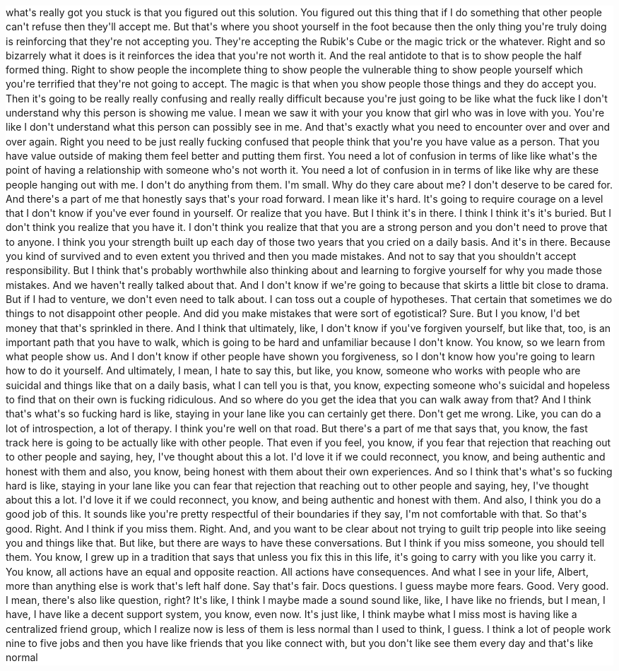 what's really got you stuck is that you figured out this solution. You figured out this thing that if I do something that other people can't refuse then they'll accept me. But that's where you shoot yourself in the foot because then the only thing you're truly doing is reinforcing that they're not accepting you. They're accepting the Rubik's Cube or the magic trick or the whatever. Right and so bizarrely what it does is it reinforces the idea that you're not worth it. And the real antidote to that is to show people the half formed thing. Right to show people the incomplete thing to show people the vulnerable thing to show people yourself which you're terrified that they're not going to accept. The magic is that when you show people those things and they do accept you. Then it's going to be really really confusing and really really difficult because you're just going to be like what the fuck like I don't understand why this person is showing me value. I mean we saw it with your you know that girl who was in love with you. You're like I don't understand what this person can possibly see in me. And that's exactly what you need to encounter over and over and over again. Right you need to be just really fucking confused that people think that you're you have value as a person. That you have value outside of making them feel better and putting them first. You need a lot of confusion in terms of like like what's the point of having a relationship with someone who's not worth it. You need a lot of confusion in in terms of like like why are these people hanging out with me. I don't do anything from them. I'm small. Why do they care about me? I don't deserve to be cared for. And there's a part of me that honestly says that's your road forward. I mean like it's hard. It's going to require courage on a level that I don't know if you've ever found in yourself. Or realize that you have. But I think it's in there. I think I think it's it's buried. But I don't think you realize that you have it. I don't think you realize that that you are a strong person and you don't need to prove that to anyone. I think you your strength built up each day of those two years that you cried on a daily basis. And it's in there. Because you kind of survived and to even extent you thrived and then you made mistakes. And not to say that you shouldn't accept responsibility. But I think that's probably worthwhile also thinking about and learning to forgive yourself for why you made those mistakes. And we haven't really talked about that. And I don't know if we're going to because that skirts a little bit close to drama. But if I had to venture, we don't even need to talk about. I can toss out a couple of hypotheses. That certain that sometimes we do things to not disappoint other people. And did you make mistakes that were sort of egotistical? Sure. But I you know, I'd bet money that that's sprinkled in there. And I think that ultimately, like, I don't know if you've forgiven yourself, but like that, too, is an important path that you have to walk, which is going to be hard and unfamiliar because I don't know. You know, so we learn from what people show us. And I don't know if other people have shown you forgiveness, so I don't know how you're going to learn how to do it yourself. And ultimately, I mean, I hate to say this, but like, you know, someone who works with people who are suicidal and things like that on a daily basis, what I can tell you is that, you know, expecting someone who's suicidal and hopeless to find that on their own is fucking ridiculous. And so where do you get the idea that you can walk away from that? And I think that's what's so fucking hard is like, staying in your lane like you can certainly get there. Don't get me wrong. Like, you can do a lot of introspection, a lot of therapy. I think you're well on that road. But there's a part of me that says that, you know, the fast track here is going to be actually like with other people. That even if you feel, you know, if you fear that rejection that reaching out to other people and saying, hey, I've thought about this a lot. I'd love it if we could reconnect, you know, and being authentic and honest with them and also, you know, being honest with them about their own experiences. And so I think that's what's so fucking hard is like, staying in your lane like you can fear that rejection that reaching out to other people and saying, hey, I've thought about this a lot. I'd love it if we could reconnect, you know, and being authentic and honest with them. And also, I think you do a good job of this. It sounds like you're pretty respectful of their boundaries if they say, I'm not comfortable with that. So that's good. Right. And I think if you miss them. Right. And, and you want to be clear about not trying to guilt trip people into like seeing you and things like that. But like, but there are ways to have these conversations. But I think if you miss someone, you should tell them. You know, I grew up in a tradition that says that unless you fix this in this life, it's going to carry with you like you carry it. You know, all actions have an equal and opposite reaction. All actions have consequences. And what I see in your life, Albert, more than anything else is work that's left half done. Say that's fair. Docs questions. I guess maybe more fears. Good. Very good. I mean, there's also like question, right? It's like, I think I maybe made a sound sound like, like, I have like no friends, but I mean, I have, I have like a decent support system, you know, even now. It's just like, I think maybe what I miss most is having like a centralized friend group, which I realize now is less of them is less normal than I used to think, I guess. I think a lot of people work nine to five jobs and then you have like friends that you like connect with, but you don't like see them every day and that's like normal
